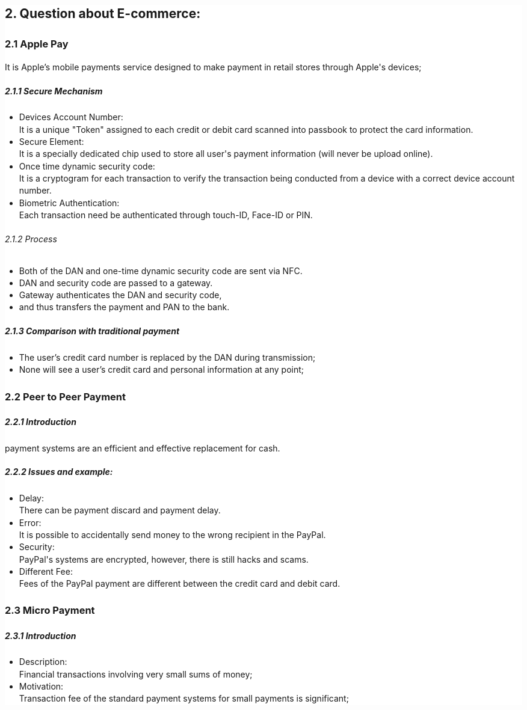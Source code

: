 
## 2. Question about E-commerce:

### 2.1 Apple Pay
It is Apple’s mobile payments service designed to make payment in retail stores through Apple's devices;

##### 2.1.1 Secure Mechanism
* Devices Account Number: <br>
    It is a unique "Token" assigned to each credit or debit card scanned into passbook to protect the card information.
* Secure Element: <br>
    It is a specially dedicated chip used to store all user's payment information (will never be upload online).   
* Once time dynamic security code: <br>
    It is a cryptogram for each transaction to verify the transaction being conducted from a device with a correct device account number.
* Biometric Authentication: <br>
    Each transaction need be authenticated through touch-ID, Face-ID or PIN.

###### 2.1.2 Process
* Both of the DAN and one-time dynamic security code are sent via NFC.  
* DAN and security code are passed to a gateway.    
* Gateway authenticates the DAN and security code,
* and thus transfers the payment and PAN to the bank.

##### 2.1.3 Comparison with traditional payment
* The user’s credit card number is replaced by the DAN during transmission;
* None will see a user’s credit card and personal information at any point;

### 2.2 Peer to Peer Payment
##### 2.2.1 Introduction
payment systems are an efficient and effective replacement for cash.

##### 2.2.2 Issues and example:
* Delay: <br>
There can be payment discard and payment delay.
* Error: <br>
It is possible to accidentally send money to the wrong recipient in the PayPal.
* Security: <br>
PayPal's systems are encrypted, however, there is still hacks and scams.
* Different Fee: <br>
Fees of the PayPal payment are different between the credit card and debit card.

### 2.3 Micro Payment

##### 2.3.1 Introduction
* Description: <br>
Financial transactions involving very small sums of money;
* Motivation: <br>
Transaction fee of the standard payment systems for small payments is significant;
